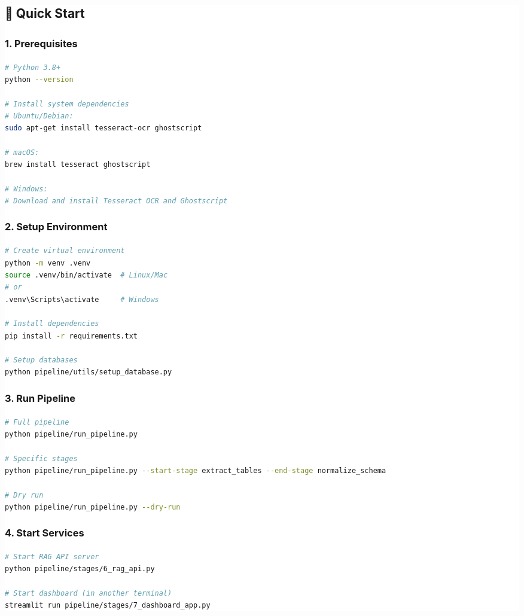## 🚀 Quick Start

### 1. Prerequisites

```bash
# Python 3.8+
python --version

# Install system dependencies
# Ubuntu/Debian:
sudo apt-get install tesseract-ocr ghostscript

# macOS:
brew install tesseract ghostscript

# Windows:
# Download and install Tesseract OCR and Ghostscript
```

### 2. Setup Environment

```bash
# Create virtual environment
python -m venv .venv
source .venv/bin/activate  # Linux/Mac
# or
.venv\Scripts\activate     # Windows

# Install dependencies
pip install -r requirements.txt

# Setup databases
python pipeline/utils/setup_database.py
```

### 3. Run Pipeline

```bash
# Full pipeline
python pipeline/run_pipeline.py

# Specific stages
python pipeline/run_pipeline.py --start-stage extract_tables --end-stage normalize_schema

# Dry run
python pipeline/run_pipeline.py --dry-run
```

### 4. Start Services

```bash
# Start RAG API server
python pipeline/stages/6_rag_api.py

# Start dashboard (in another terminal)
streamlit run pipeline/stages/7_dashboard_app.py
```
